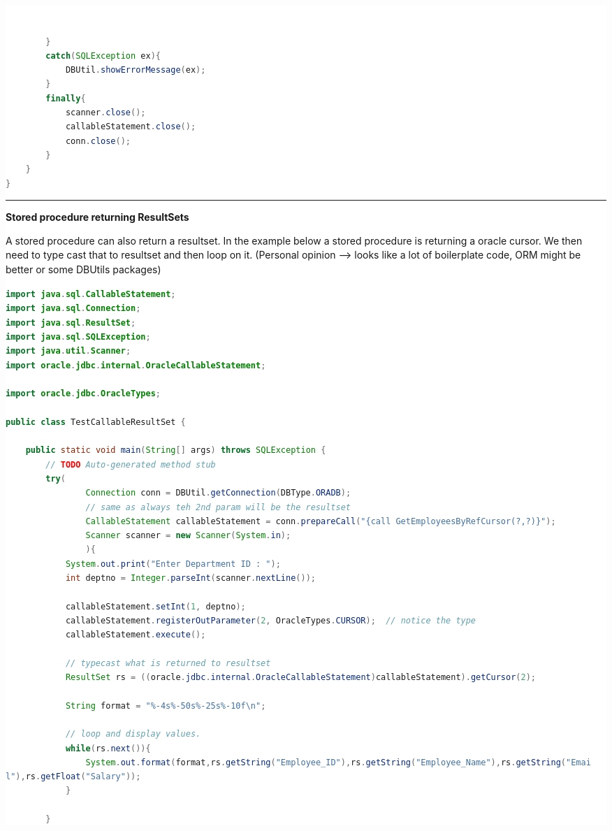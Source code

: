 ```java


        }
        catch(SQLException ex){
            DBUtil.showErrorMessage(ex);
        }
        finally{
            scanner.close();
            callableStatement.close();
            conn.close();
        }
    }
}
```

------------------------------------------------------------------------

**Stored procedure returning ResultSets**

A stored procedure can also return a resultset. In the example below a
stored procedure is returning a oracle cursor. We then need to type cast
that to resultset and then loop on it. (Personal opinion --\> looks like
a lot of boilerplate code, ORM might be better or some DBUtils packages)

```java
import java.sql.CallableStatement;
import java.sql.Connection;
import java.sql.ResultSet;
import java.sql.SQLException;
import java.util.Scanner;
import oracle.jdbc.internal.OracleCallableStatement;

import oracle.jdbc.OracleTypes;

public class TestCallableResultSet {

    public static void main(String[] args) throws SQLException {
        // TODO Auto-generated method stub
        try(
                Connection conn = DBUtil.getConnection(DBType.ORADB);
                // same as always teh 2nd param will be the resultset
                CallableStatement callableStatement = conn.prepareCall("{call GetEmployeesByRefCursor(?,?)}");
                Scanner scanner = new Scanner(System.in);
                ){
            System.out.print("Enter Department ID : ");
            int deptno = Integer.parseInt(scanner.nextLine());

            callableStatement.setInt(1, deptno);
            callableStatement.registerOutParameter(2, OracleTypes.CURSOR);  // notice the type
            callableStatement.execute();

            // typecast what is returned to resultset
            ResultSet rs = ((oracle.jdbc.internal.OracleCallableStatement)callableStatement).getCursor(2);

            String format = "%-4s%-50s%-25s%-10f\n";

            // loop and display values.
            while(rs.next()){
                System.out.format(format,rs.getString("Employee_ID"),rs.getString("Employee_Name"),rs.getString("Email"),rs.getFloat("Salary"));
            }

        }
```